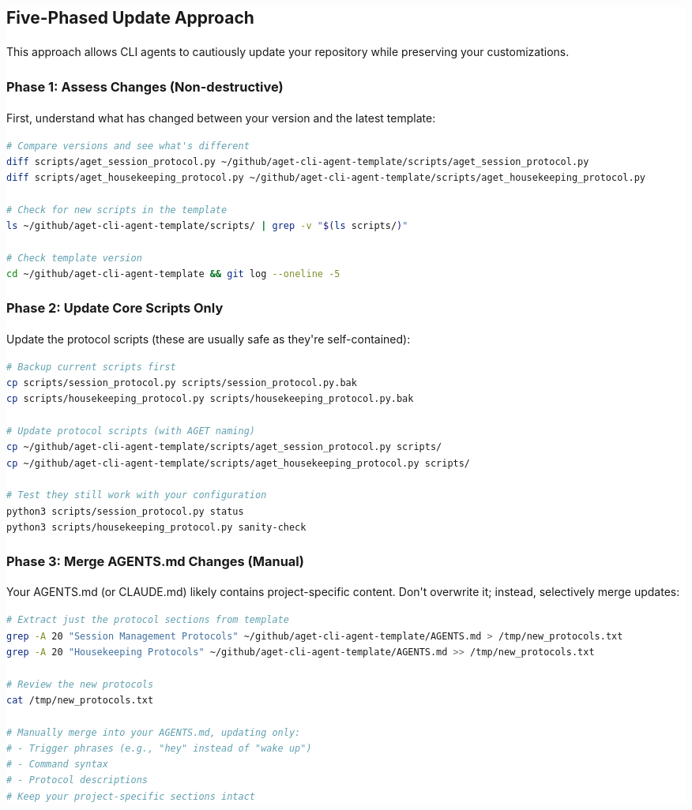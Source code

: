 ## Five-Phased Update Approach

This approach allows CLI agents to cautiously update your repository while preserving your customizations.

### Phase 1: Assess Changes (Non-destructive)

First, understand what has changed between your version and the latest template:

```bash
# Compare versions and see what's different
diff scripts/aget_session_protocol.py ~/github/aget-cli-agent-template/scripts/aget_session_protocol.py
diff scripts/aget_housekeeping_protocol.py ~/github/aget-cli-agent-template/scripts/aget_housekeeping_protocol.py

# Check for new scripts in the template
ls ~/github/aget-cli-agent-template/scripts/ | grep -v "$(ls scripts/)"

# Check template version
cd ~/github/aget-cli-agent-template && git log --oneline -5
```

### Phase 2: Update Core Scripts Only

Update the protocol scripts (these are usually safe as they're self-contained):

```bash
# Backup current scripts first
cp scripts/session_protocol.py scripts/session_protocol.py.bak
cp scripts/housekeeping_protocol.py scripts/housekeeping_protocol.py.bak

# Update protocol scripts (with AGET naming)
cp ~/github/aget-cli-agent-template/scripts/aget_session_protocol.py scripts/
cp ~/github/aget-cli-agent-template/scripts/aget_housekeeping_protocol.py scripts/

# Test they still work with your configuration
python3 scripts/session_protocol.py status
python3 scripts/housekeeping_protocol.py sanity-check
```

### Phase 3: Merge AGENTS.md Changes (Manual)

Your AGENTS.md (or CLAUDE.md) likely contains project-specific content. Don't overwrite it; instead, selectively merge updates:

```bash
# Extract just the protocol sections from template
grep -A 20 "Session Management Protocols" ~/github/aget-cli-agent-template/AGENTS.md > /tmp/new_protocols.txt
grep -A 20 "Housekeeping Protocols" ~/github/aget-cli-agent-template/AGENTS.md >> /tmp/new_protocols.txt

# Review the new protocols
cat /tmp/new_protocols.txt

# Manually merge into your AGENTS.md, updating only:
# - Trigger phrases (e.g., "hey" instead of "wake up")
# - Command syntax
# - Protocol descriptions
# Keep your project-specific sections intact
```
